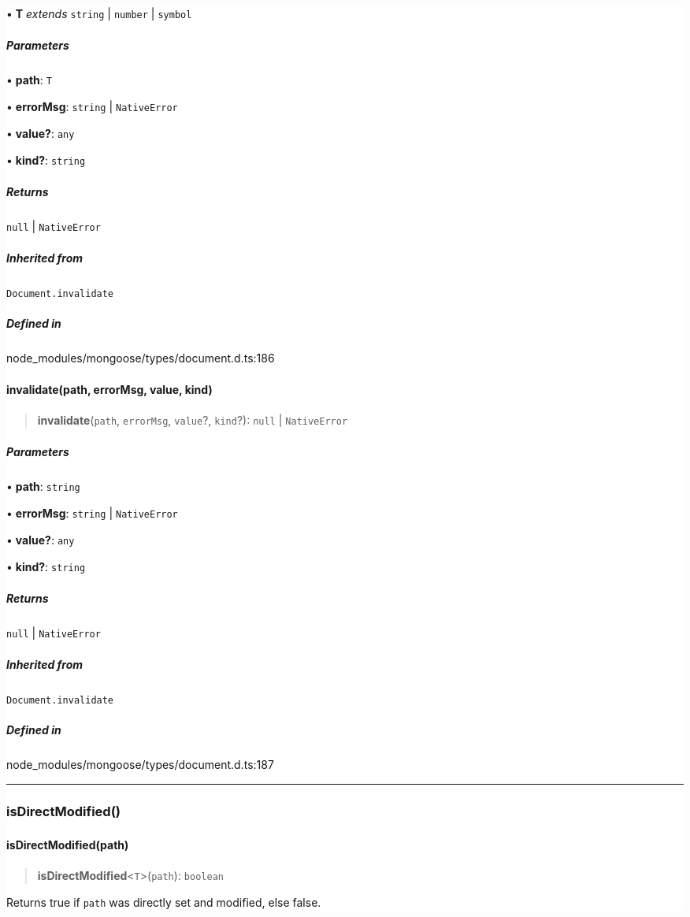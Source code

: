 • **T** *extends* `string` \| `number` \| `symbol`

##### Parameters

• **path**: `T`

• **errorMsg**: `string` \| `NativeError`

• **value?**: `any`

• **kind?**: `string`

##### Returns

`null` \| `NativeError`

##### Inherited from

`Document.invalidate`

##### Defined in

node\_modules/mongoose/types/document.d.ts:186

#### invalidate(path, errorMsg, value, kind)

> **invalidate**(`path`, `errorMsg`, `value`?, `kind`?): `null` \| `NativeError`

##### Parameters

• **path**: `string`

• **errorMsg**: `string` \| `NativeError`

• **value?**: `any`

• **kind?**: `string`

##### Returns

`null` \| `NativeError`

##### Inherited from

`Document.invalidate`

##### Defined in

node\_modules/mongoose/types/document.d.ts:187

***

### isDirectModified()

#### isDirectModified(path)

> **isDirectModified**\<`T`\>(`path`): `boolean`

Returns true if `path` was directly set and modified, else false.
